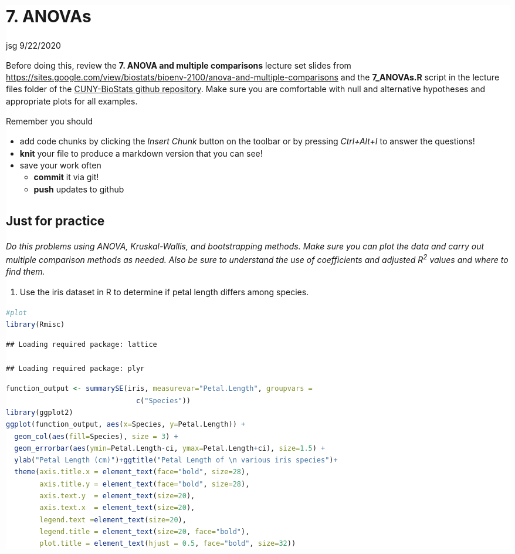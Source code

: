 7\. ANOVAs
================
jsg
9/22/2020

Before doing this, review the **7. ANOVA and multiple comparisons**
lecture set slides from
<https://sites.google.com/view/biostats/bioenv-2100/anova-and-multiple-comparisons>
and the **7\_ANOVAs.R** script in the lecture files folder of the
[CUNY-BioStats github
repository](https://github.com/jsgosnell/CUNY-BioStats). Make sure you
are comfortable with null and alternative hypotheses and appropriate
plots for all examples.

Remember you should

  - add code chunks by clicking the *Insert Chunk* button on the toolbar
    or by pressing *Ctrl+Alt+I* to answer the questions\!
  - **knit** your file to produce a markdown version that you can see\!
  - save your work often
      - **commit** it via git\!
      - **push** updates to github

## Just for practice

*Do this problems using ANOVA, Kruskal-Wallis, and bootstrapping
methods. Make sure you can plot the data and carry out multiple
comparison methods as needed. Also be sure to understand the use of
coefficients and adjusted R<sup>2</sup> values and where to find them.*

1.  Use the iris dataset in R to determine if petal length differs among
    species.



``` r
#plot
library(Rmisc)
```

    ## Loading required package: lattice

    ## Loading required package: plyr

``` r
function_output <- summarySE(iris, measurevar="Petal.Length", groupvars =
                               c("Species"))
library(ggplot2)
ggplot(function_output, aes(x=Species, y=Petal.Length)) +
  geom_col(aes(fill=Species), size = 3) +
  geom_errorbar(aes(ymin=Petal.Length-ci, ymax=Petal.Length+ci), size=1.5) +
  ylab("Petal Length (cm)")+ggtitle("Petal Length of \n various iris species")+
  theme(axis.title.x = element_text(face="bold", size=28), 
        axis.title.y = element_text(face="bold", size=28), 
        axis.text.y  = element_text(size=20),
        axis.text.x  = element_text(size=20), 
        legend.text =element_text(size=20),
        legend.title = element_text(size=20, face="bold"),
        plot.title = element_text(hjust = 0.5, face="bold", size=32))
```

